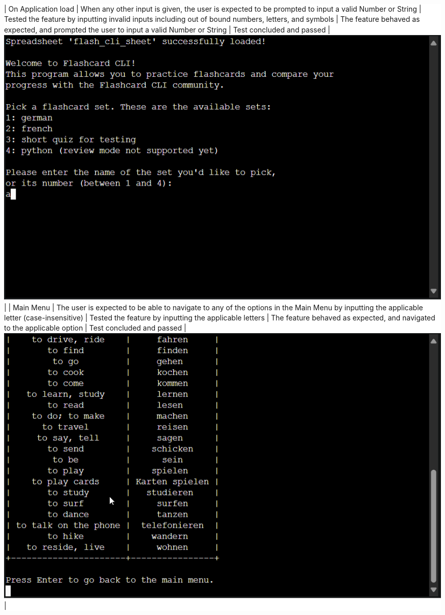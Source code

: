 | On Application load | When any other input is given, the user is expected to be prompted to input a valid Number or String | Tested the feature by inputting invalid inputs including out of bound numbers, letters, and symbols | The feature behaved as expected, and prompted the user to input a valid Number or String | Test concluded and passed | ![screenshot](documentation/images/defensive-onload-3.gif) |
| Main Menu | The user is expected to be able to navigate to any of the options in the Main Menu by inputting the applicable letter (case-insensitive) | Tested the feature by inputting the applicable letters | The feature behaved as expected, and navigated to the applicable option | Test concluded and passed | ![screenshot](documentation/images/defensive-mainmenu-1.gif) |